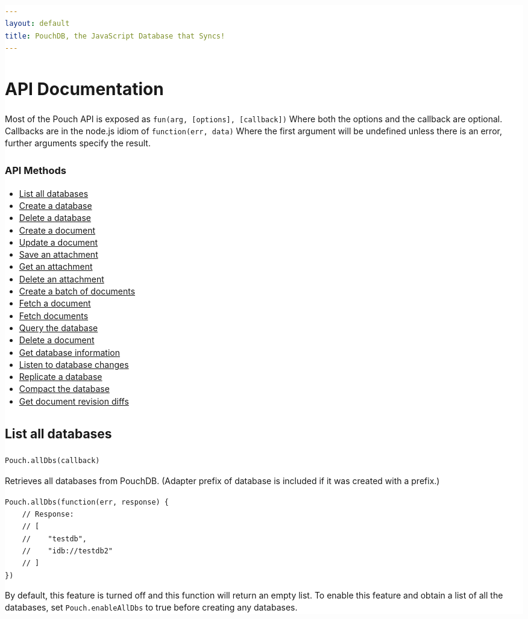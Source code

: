 ```yaml
---
layout: default
title: PouchDB, the JavaScript Database that Syncs!
---
```


# API Documentation

Most of the Pouch API is exposed as `fun(arg, [options], [callback])` Where both the options and the callback are optional. Callbacks are in the node.js idiom of `function(err, data)` Where the first argument will be undefined unless there is an error, further arguments specify the result.

### API Methods

* [List all databases](#list_all_databases)
* [Create a database](#create_a_database)
* [Delete a database](#delete_a_database)
* [Create a document](#create_a_document)
* [Update a document](#update_a_document)
* [Save an attachment](#save_an_attachment)
* [Get an attachment](#get_an_attachment)
* [Delete an attachment](#delete_an_attachment)
* [Create a batch of documents](#create_a_batch_of_documents)
* [Fetch a document](#fetch_a_document)
* [Fetch documents](#fetch_documents)
* [Query the database](#query_the_database)
* [Delete a document](#delete_a_document)
* [Get database information](#get_database_information)
* [Listen to database changes](#listen_to_database_changes)
* [Replicate a database](#replicate_a_database)
* [Compact the database](#compact_the_database)
* [Get document revision diffs](#document_revisions_diff)

## List all databases

    Pouch.allDbs(callback)

Retrieves all databases from PouchDB. (Adapter prefix of database is included if it was created with a prefix.)

    Pouch.allDbs(function(err, response) {
        // Response:
        // [
        //    "testdb",
        //    "idb://testdb2"
        // ]
    })

By default, this feature is turned off and this function will return an empty list.  To enable this feature and obtain a list of all the databases, set `Pouch.enableAllDbs` to true before creating any databases.
